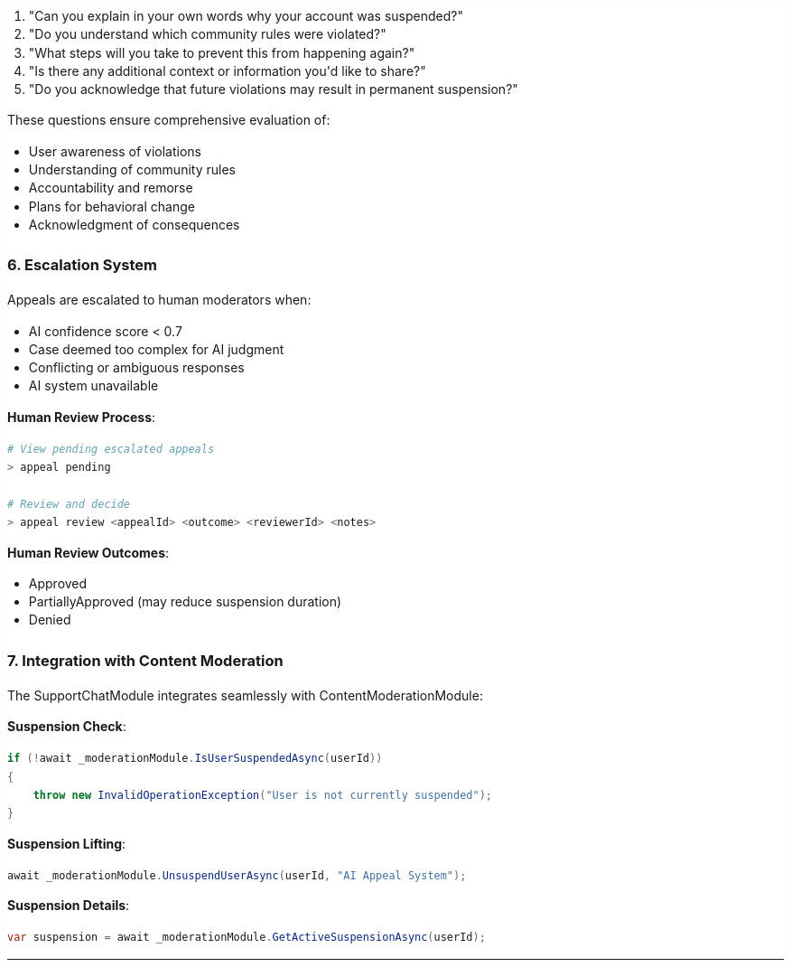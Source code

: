 1. "Can you explain in your own words why your account was suspended?"
2. "Do you understand which community rules were violated?"
3. "What steps will you take to prevent this from happening again?"
4. "Is there any additional context or information you'd like to share?"
5. "Do you acknowledge that future violations may result in permanent suspension?"

These questions ensure comprehensive evaluation of:
- User awareness of violations
- Understanding of community rules
- Accountability and remorse
- Plans for behavioral change
- Acknowledgment of consequences

### 6. Escalation System

Appeals are escalated to human moderators when:
- AI confidence score < 0.7
- Case deemed too complex for AI judgment
- Conflicting or ambiguous responses
- AI system unavailable

**Human Review Process**:
```bash
# View pending escalated appeals
> appeal pending

# Review and decide
> appeal review <appealId> <outcome> <reviewerId> <notes>
```

**Human Review Outcomes**:
- Approved
- PartiallyApproved (may reduce suspension duration)
- Denied

### 7. Integration with Content Moderation

The SupportChatModule integrates seamlessly with ContentModerationModule:

**Suspension Check**:
```csharp
if (!await _moderationModule.IsUserSuspendedAsync(userId))
{
    throw new InvalidOperationException("User is not currently suspended");
}
```

**Suspension Lifting**:
```csharp
await _moderationModule.UnsuspendUserAsync(userId, "AI Appeal System");
```

**Suspension Details**:
```csharp
var suspension = await _moderationModule.GetActiveSuspensionAsync(userId);
```

---